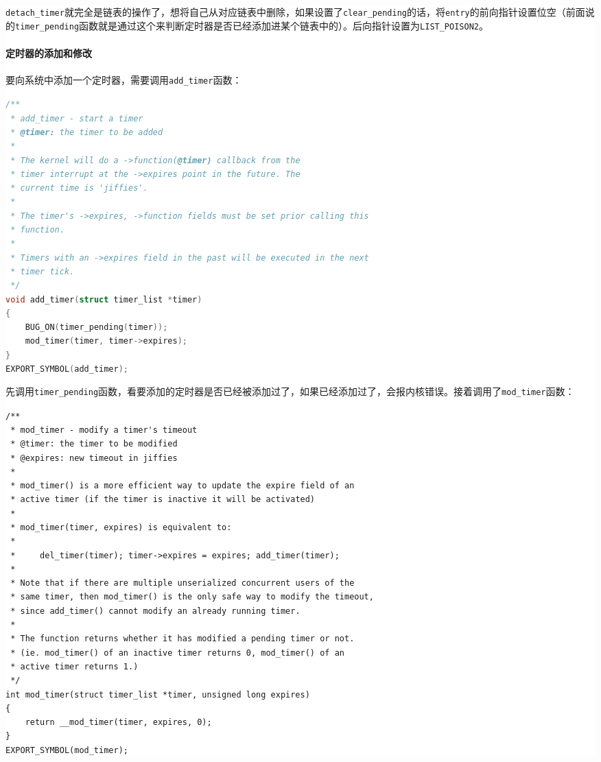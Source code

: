 `detach_timer`就完全是链表的操作了，想将自己从对应链表中删除，如果设置了`clear_pending`的话，将`entry`的前向指针设置位空（前面说的`timer_pending`函数就是通过这个来判断定时器是否已经添加进某个链表中的）。后向指针设置为`LIST_POISON2`。

#### 定时器的添加和修改

要向系统中添加一个定时器，需要调用`add_timer`函数：

```c
/**
 * add_timer - start a timer
 * @timer: the timer to be added
 *
 * The kernel will do a ->function(@timer) callback from the
 * timer interrupt at the ->expires point in the future. The
 * current time is 'jiffies'.
 *
 * The timer's ->expires, ->function fields must be set prior calling this
 * function.
 *
 * Timers with an ->expires field in the past will be executed in the next
 * timer tick.
 */
void add_timer(struct timer_list *timer)
{
	BUG_ON(timer_pending(timer));
	mod_timer(timer, timer->expires);
}
EXPORT_SYMBOL(add_timer);

```
先调用`timer_pending`函数，看要添加的定时器是否已经被添加过了，如果已经添加过了，会报内核错误。接着调用了`mod_timer`函数：

```
/**
 * mod_timer - modify a timer's timeout
 * @timer: the timer to be modified
 * @expires: new timeout in jiffies
 *
 * mod_timer() is a more efficient way to update the expire field of an
 * active timer (if the timer is inactive it will be activated)
 *
 * mod_timer(timer, expires) is equivalent to:
 *
 *     del_timer(timer); timer->expires = expires; add_timer(timer);
 *
 * Note that if there are multiple unserialized concurrent users of the
 * same timer, then mod_timer() is the only safe way to modify the timeout,
 * since add_timer() cannot modify an already running timer.
 *
 * The function returns whether it has modified a pending timer or not.
 * (ie. mod_timer() of an inactive timer returns 0, mod_timer() of an
 * active timer returns 1.)
 */
int mod_timer(struct timer_list *timer, unsigned long expires)
{
	return __mod_timer(timer, expires, 0);
}
EXPORT_SYMBOL(mod_timer);
```
